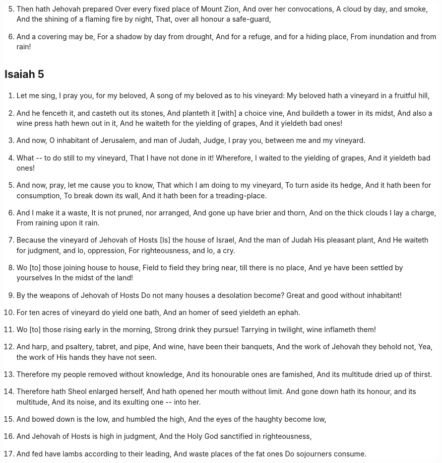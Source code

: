 5. Then hath Jehovah prepared Over every fixed place of Mount  Zion, And over her convocations, A cloud by day, and smoke, And  the shining of a flaming fire by night, That, over all honour a  safe-guard,

6. And a covering may be, For a shadow by day from drought, And  for a refuge, and for a hiding place, From inundation and from  rain!

## Isaiah 5

1. Let me sing, I pray you, for my beloved, A song of my  beloved as to his vineyard: My beloved hath a vineyard in a  fruitful hill,

2. And he fenceth it, and casteth out its stones, And planteth  it [with] a choice vine, And buildeth a tower in its midst, And  also a wine press hath hewn out in it, And he waiteth for the  yielding of grapes, And it yieldeth bad ones!

3. And now, O inhabitant of Jerusalem, and man of Judah, Judge,  I pray you, between me and my vineyard.

4. What -- to do still to my vineyard, That I have not done in  it! Wherefore, I waited to the yielding of grapes, And it  yieldeth bad ones!

5. And now, pray, let me cause you to know, That which I am  doing to my vineyard, To turn aside its hedge, And it hath been  for consumption, To break down its wall, And it hath been for a  treading-place.

6. And I make it a waste, It is not pruned, nor arranged, And  gone up have brier and thorn, And on the thick clouds I lay a  charge, From raining upon it rain.

7. Because the vineyard of Jehovah of Hosts [Is] the house of  Israel, And the man of Judah His pleasant plant, And He waiteth  for judgment, and lo, oppression, For righteousness, and lo, a  cry.

8. Wo [to] those joining house to house, Field to field they  bring near, till there is no place, And ye have been settled by  yourselves In the midst of the land!

9. By the weapons of Jehovah of Hosts Do not many houses a  desolation become? Great and good without inhabitant!

10. For ten acres of vineyard do yield one bath, And an homer  of seed yieldeth an ephah.

11. Wo [to] those rising early in the morning, Strong drink  they pursue! Tarrying in twilight, wine inflameth them!

12. And harp, and psaltery, tabret, and pipe, And wine, have  been their banquets, And the work of Jehovah they behold not,  Yea, the work of His hands they have not seen.

13. Therefore my people removed without knowledge, And its  honourable ones are famished, And its multitude dried up of  thirst.

14. Therefore hath Sheol enlarged herself, And hath opened her  mouth without limit. And gone down hath its honour, and its  multitude, And its noise, and its exulting one -- into her.

15. And bowed down is the low, and humbled the high, And the  eyes of the haughty become low,

16. And Jehovah of Hosts is high in judgment, And the Holy God  sanctified in righteousness,

17. And fed have lambs according to their leading, And waste  places of the fat ones Do sojourners consume.
